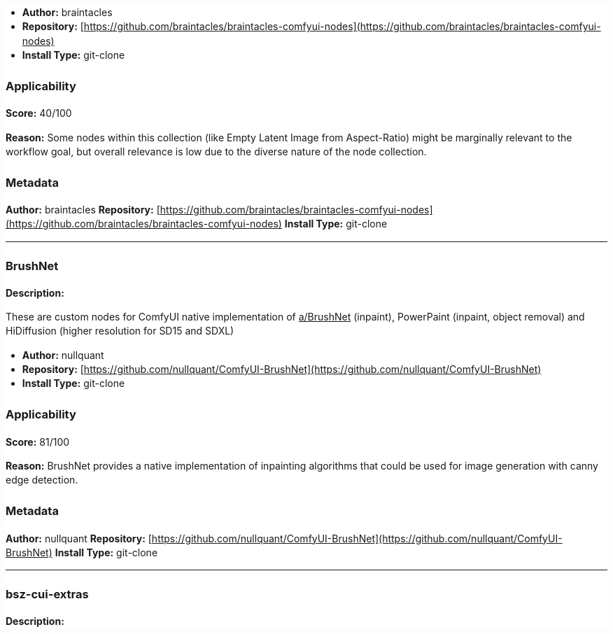 - **Author:** braintacles
- **Repository:** [https://github.com/braintacles/braintacles-comfyui-nodes](https://github.com/braintacles/braintacles-comfyui-nodes)
- **Install Type:** git-clone


### Applicability

**Score:** 40/100

**Reason:** Some nodes within this collection (like Empty Latent Image from Aspect-Ratio) might be marginally relevant to the workflow goal, but overall relevance is low due to the diverse nature of the node collection.

### Metadata
**Author:** braintacles
**Repository:** [https://github.com/braintacles/braintacles-comfyui-nodes](https://github.com/braintacles/braintacles-comfyui-nodes)
**Install Type:** git-clone

---

### BrushNet

**Description:**

These are custom nodes for ComfyUI native implementation of [a/BrushNet](https://arxiv.org/abs/2403.06976) (inpaint), PowerPaint (inpaint, object removal) and HiDiffusion (higher resolution for SD15 and SDXL)

- **Author:** nullquant
- **Repository:** [https://github.com/nullquant/ComfyUI-BrushNet](https://github.com/nullquant/ComfyUI-BrushNet)
- **Install Type:** git-clone


### Applicability

**Score:** 81/100

**Reason:** BrushNet provides a native implementation of inpainting algorithms that could be used for image generation with canny edge detection.

### Metadata
**Author:** nullquant
**Repository:** [https://github.com/nullquant/ComfyUI-BrushNet](https://github.com/nullquant/ComfyUI-BrushNet)
**Install Type:** git-clone

---

### bsz-cui-extras

**Description:**

